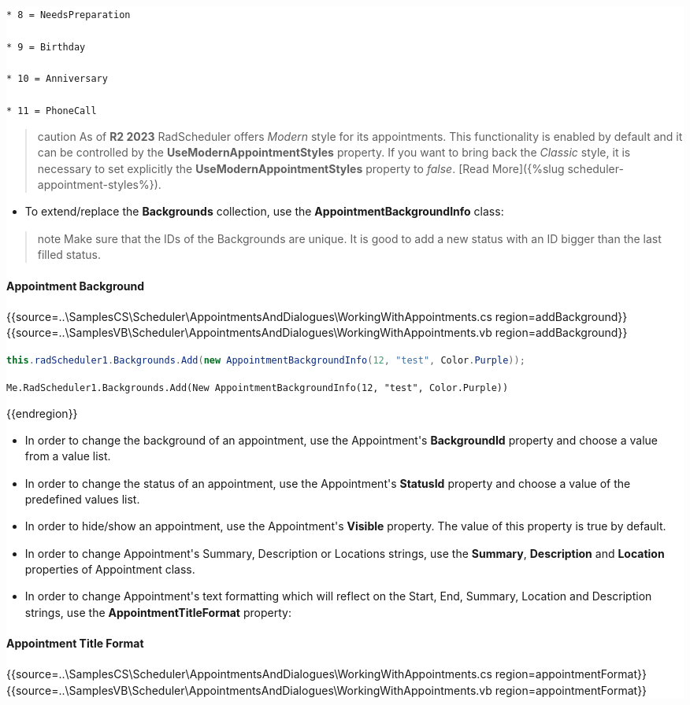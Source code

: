	* 8 = NeedsPreparation
	
	* 9 = Birthday
	
	* 10 = Anniversary
	
	* 11 = PhoneCall

>caution As of **R2 2023** RadScheduler offers *Modern* style for its appointments. This functionality is enabled by default and it can be controlled by the **UseModernAppointmentStyles** property. If you want to bring back the *Classic* style, it is necessary to set explicitly the **UseModernAppointmentStyles** property to *false*. [Read More]({%slug scheduler-appointment-styles%}).
	
* To extend/replace the __Backgrounds__ collection, use the __AppointmentBackgroundInfo__ class:
            

>note Make sure that the IDs of the Backgrounds are unique. It is good to add a new status with an ID bigger than the last filled status.
>

#### Appointment Background

{{source=..\SamplesCS\Scheduler\AppointmentsAndDialogues\WorkingWithAppointments.cs region=addBackground}} 
{{source=..\SamplesVB\Scheduler\AppointmentsAndDialogues\WorkingWithAppointments.vb region=addBackground}} 

````C#
this.radScheduler1.Backgrounds.Add(new AppointmentBackgroundInfo(12, "test", Color.Purple));

````
````VB.NET
Me.RadScheduler1.Backgrounds.Add(New AppointmentBackgroundInfo(12, "test", Color.Purple))

````

{{endregion}} 

* In order to change the background of an appointment, use the Appointment's __BackgroundId__ property and choose a value from a value list.

* In order to change the status of an appointment, use the Appointment's __StatusId__ property and choose a value of the predefined values list.

* In order to hide/show an appointment, use the Appointment's __Visible__ property. The value of this property is true by default.

* In order to change Appointment's Summary, Description or Locations strings, use the __Summary__, __Description__ and __Location__ properties of Appointment class.

* In order to change Appointment's text formatting which will reflect on the Start, End, Summary, Location and Description strings, use the __AppointmentTitleFormat__ property:

#### Appointment Title Format

{{source=..\SamplesCS\Scheduler\AppointmentsAndDialogues\WorkingWithAppointments.cs region=appointmentFormat}} 
{{source=..\SamplesVB\Scheduler\AppointmentsAndDialogues\WorkingWithAppointments.vb region=appointmentFormat}} 
